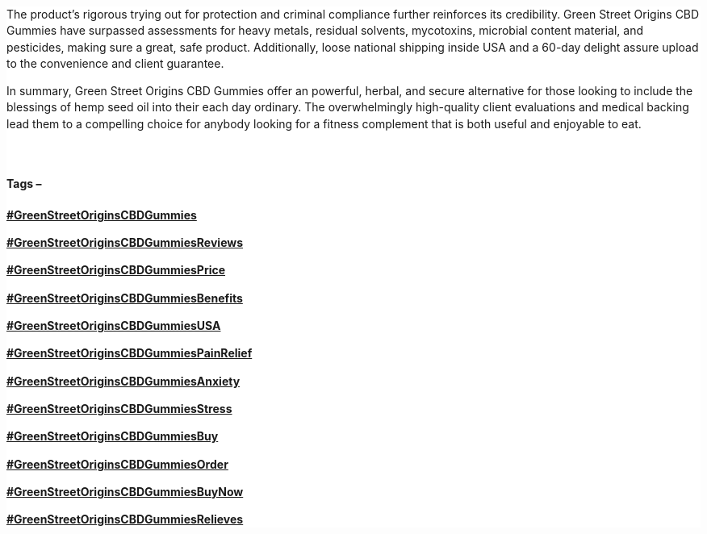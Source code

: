 <p>The product&rsquo;s rigorous trying out for protection and criminal compliance further reinforces its credibility. Green Street Origins CBD Gummies have surpassed assessments for heavy metals, residual solvents, mycotoxins, microbial content material, and pesticides, making sure a great, safe product. Additionally, loose national shipping inside USA and a 60-day delight assure upload to the convenience and client guarantee.</p>
<p>In summary, Green Street Origins CBD Gummies offer an powerful, herbal, and secure alternative for those looking to include the blessings of hemp seed oil into their each day ordinary. The overwhelmingly high-quality client evaluations and medical backing lead them to a compelling choice for anybody looking for a fitness complement that is both useful and enjoyable to eat.</p>
<p>&nbsp;&nbsp;</p>
<h4>Tags &ndash;</h4>
<p><a href="https://sales24hour.com/tal0"><strong>#GreenStreetOriginsCBDGummies</strong></a></p>
<p><a href="https://sales24hour.com/tal0"><strong>#GreenStreetOriginsCBDGummiesReviews</strong></a></p>
<p><a href="https://sales24hour.com/tal0"><strong>#GreenStreetOriginsCBDGummiesPrice</strong></a></p>
<p><a href="https://sales24hour.com/tal0"><strong>#GreenStreetOriginsCBDGummiesBenefits</strong></a></p>
<p><a href="https://sales24hour.com/tal0"><strong>#GreenStreetOriginsCBDGummiesUSA</strong></a></p>
<p><a href="https://sales24hour.com/tal0"><strong>#GreenStreetOriginsCBDGummiesPainRelief</strong></a></p>
<p><a href="https://sales24hour.com/tal0"><strong>#GreenStreetOriginsCBDGummiesAnxiety</strong></a></p>
<p><a href="https://sales24hour.com/tal0"><strong>#GreenStreetOriginsCBDGummiesStress</strong></a></p>
<p><a href="https://sales24hour.com/tal0"><strong>#GreenStreetOriginsCBDGummiesBuy</strong></a></p>
<p><a href="https://sales24hour.com/tal0"><strong>#GreenStreetOriginsCBDGummiesOrder</strong></a></p>
<p><a href="https://sales24hour.com/tal0"><strong>#GreenStreetOriginsCBDGummiesBuyNow</strong></a></p>
<p><a href="https://sales24hour.com/tal0"><strong>#GreenStreetOriginsCBDGummiesRelieves</strong></a></p>
